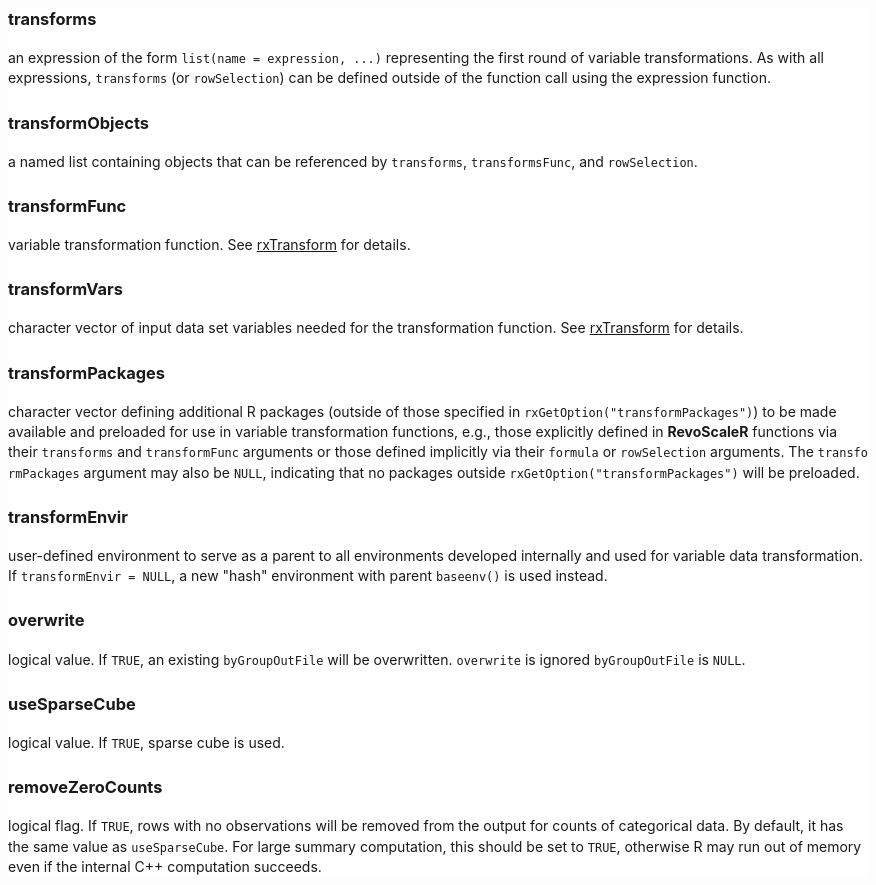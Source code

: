   
    
 ### transforms
 an expression of the form `list(name = expression, ...)` representing the first round of variable transformations. As with all expressions, `transforms` (or `rowSelection`)  can be defined outside of the function call using the expression function. 
  
  
    
 ### transformObjects
 a named list containing objects that can be referenced by `transforms`, `transformsFunc`, and `rowSelection`. 
  
  
    
 ### transformFunc
 variable transformation function. See [rxTransform](rxtransform.md) for details. 
  
  
    
 ### transformVars
 character vector of input data set variables needed for the transformation function. See [rxTransform](rxtransform.md) for details. 
  
  
    
 ### transformPackages
 character vector defining additional R packages (outside of those specified in `rxGetOption("transformPackages")`) to be made available and  preloaded for use in variable transformation functions, e.g., those explicitly defined in **RevoScaleR** functions via their `transforms` and `transformFunc` arguments or those  defined implicitly via their `formula` or `rowSelection` arguments.  The `transformPackages` argument may also be `NULL`,  indicating that no packages outside `rxGetOption("transformPackages")` will be preloaded. 
  
  
    
 ### transformEnvir
 user-defined environment to serve as a parent to  all environments developed internally and used for variable data transformation. If `transformEnvir = NULL`, a new "hash" environment with parent `baseenv()` is used instead. 
  
  
    
 ### overwrite
 logical value. If `TRUE`, an existing `byGroupOutFile` will be overwritten. `overwrite` is ignored `byGroupOutFile` is `NULL`. 
  
  
    
 ### useSparseCube
 logical value. If `TRUE`, sparse cube is used. 
  
  
    
 ### removeZeroCounts
 logical flag. If `TRUE`, rows with no observations will be removed from the output for counts of categorical data. By default, it has the same value as `useSparseCube`. For large summary computation, this should be set to `TRUE`, otherwise R may run out of memory even if the internal C++ computation succeeds. 
  